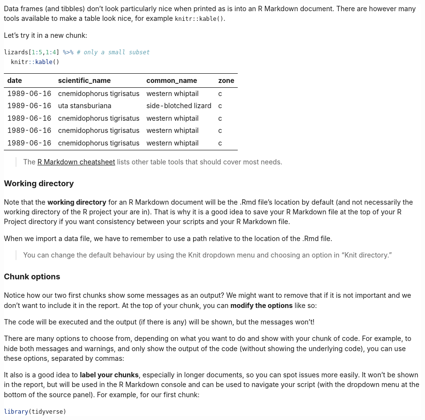 Data frames (and tibbles) don’t look particularly nice when printed as is into an R Markdown document. There are however many tools available to make a table look nice, for example `knitr::kable()`.

Let’s try it in a new chunk:

``` r
lizards[1:5,1:4] %>% # only a small subset
  knitr::kable()
```

| date       | scientific_name          | common_name          | zone |
|:-----------|:-------------------------|:---------------------|:-----|
| 1989-06-16 | cnemidophorus tigrisatus | western whiptail     | c    |
| 1989-06-16 | uta stansburiana         | side-blotched lizard | c    |
| 1989-06-16 | cnemidophorus tigrisatus | western whiptail     | c    |
| 1989-06-16 | cnemidophorus tigrisatus | western whiptail     | c    |
| 1989-06-16 | cnemidophorus tigrisatus | western whiptail     | c    |

> The [R Markdown cheatsheet](https://raw.githubusercontent.com/rstudio/cheatsheets/main/rmarkdown.pdf) lists other table tools that should cover most needs.

### Working directory

Note that the **working directory** for an R Markdown document will be the .Rmd file’s location by default (and not necessarily the working directory of the R project your are in). That is why it is a good idea to save your R Markdown file at the top of your R Project directory if you want consistency between your scripts and your R Markdown file.

When we import a data file, we have to remember to use a path relative to the location of the .Rmd file.

> You can change the default behaviour by using the Knit dropdown menu and choosing an option in “Knit directory.”

### Chunk options

Notice how our two first chunks show some messages as an output? We might want to remove that if it is not important and we don’t want to include it in the report. At the top of your chunk, you can **modify the options** like so:

The code will be executed and the output (if there is any) will be shown, but the messages won’t!

There are many options to choose from, depending on what you want to do and show with your chunk of code. For example, to hide both messages and warnings, and only show the output of the code (without showing the underlying code), you can use these options, separated by commas:

It also is a good idea to **label your chunks**, especially in longer documents, so you can spot issues more easily. It won’t be shown in the report, but will be used in the R Markdown console and can be used to navigate your script (with the dropdown menu at the bottom of the source panel). For example, for our first chunk:

``` r
library(tidyverse)
```
